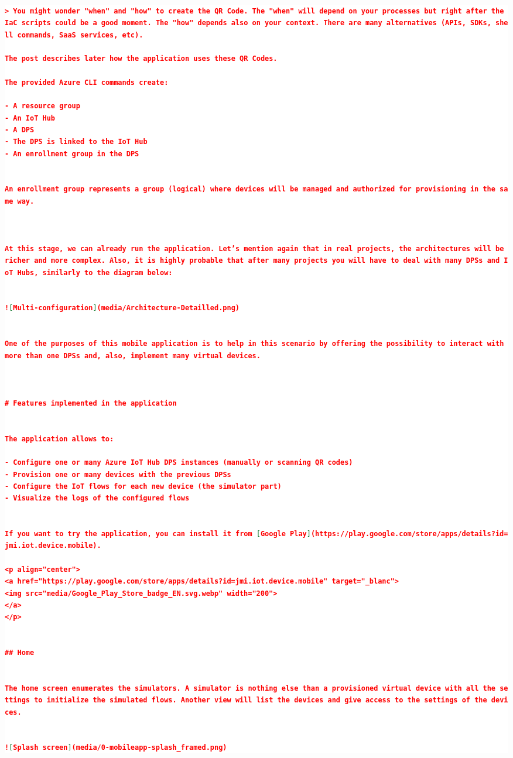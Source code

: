    ```json
> You might wonder "when" and "how" to create the QR Code. The "when" will depend on your processes but right after the IaC scripts could be a good moment. The "how" depends also on your context. There are many alternatives (APIs, SDKs, shell commands, SaaS services, etc).

The post describes later how the application uses these QR Codes.

The provided Azure CLI commands create:

 - A resource group
 - An IoT Hub
 - A DPS
 - The DPS is linked to the IoT Hub
 - An enrollment group in the DPS


An enrollment group represents a group (logical) where devices will be managed and authorized for provisioning in the same way.

 

At this stage, we can already run the application. Let’s mention again that in real projects, the architectures will be richer and more complex. Also, it is highly probable that after many projects you will have to deal with many DPSs and IoT Hubs, similarly to the diagram below:


![Multi-configuration](media/Architecture-Detailled.png)


One of the purposes of this mobile application is to help in this scenario by offering the possibility to interact with more than one DPSs and, also, implement many virtual devices.

 

# Features implemented in the application
 

The application allows to:

 - Configure one or many Azure IoT Hub DPS instances (manually or scanning QR codes)
 - Provision one or many devices with the previous DPSs
 - Configure the IoT flows for each new device (the simulator part)
 - Visualize the logs of the configured flows
 

If you want to try the application, you can install it from [Google Play](https://play.google.com/store/apps/details?id=jmi.iot.device.mobile).

<p align="center">
<a href="https://play.google.com/store/apps/details?id=jmi.iot.device.mobile" target="_blanc">
<img src="media/Google_Play_Store_badge_EN.svg.webp" width="200">
</a>
</p>


## Home


The home screen enumerates the simulators. A simulator is nothing else than a provisioned virtual device with all the settings to initialize the simulated flows. Another view will list the devices and give access to the settings of the devices.


![Splash screen](media/0-mobileapp-splash_framed.png)
   ```